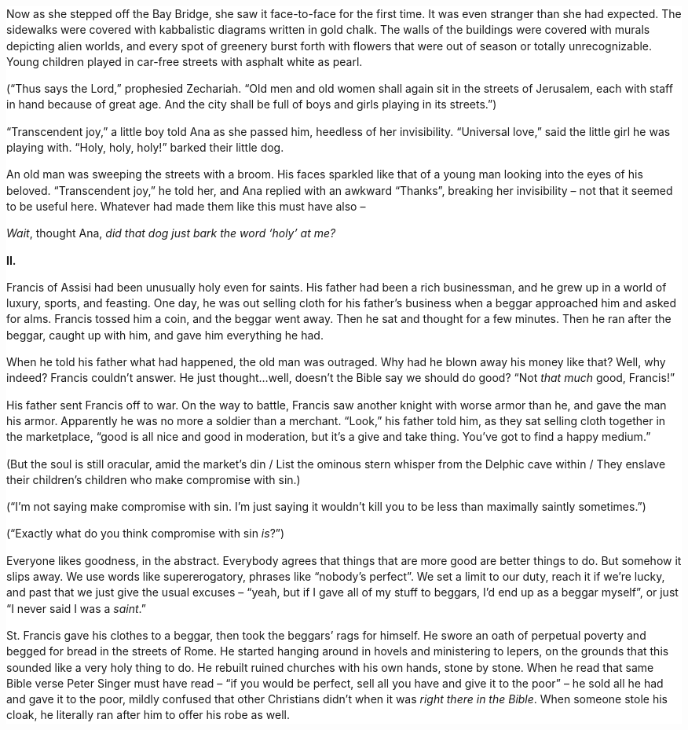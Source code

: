 Now as she stepped off the Bay Bridge, she saw it face-to-face for the first time. It was even stranger than she had expected. The sidewalks were covered with kabbalistic diagrams written in gold chalk. The walls of the buildings were covered with murals depicting alien worlds, and every spot of greenery burst forth with flowers that were out of season or totally unrecognizable. Young children played in car-free streets with asphalt white as pearl.

(“Thus says the Lord,” prophesied Zechariah. “Old men and old women shall again sit in the streets of Jerusalem, each with staff in hand because of great age. And the city shall be full of boys and girls playing in its streets.”)

“Transcendent joy,” a little boy told Ana as she passed him, heedless of her invisibility. “Universal love,” said the little girl he was playing with. “Holy, holy, holy!” barked their little dog. 

An old man was sweeping the streets with a broom. His faces sparkled like that of a young man looking into the eyes of his beloved. “Transcendent joy,” he told her, and Ana replied with an awkward “Thanks”, breaking her invisibility – not that it seemed to be useful here. Whatever had made them like this must have also –

_Wait_, thought Ana, _did that dog just bark the word ‘holy’ at me?_

**II.**

Francis of Assisi had been unusually holy even for saints. His father had been a rich businessman, and he grew up in a world of luxury, sports, and feasting. One day, he was out selling cloth for his father’s business when a beggar approached him and asked for alms. Francis tossed him a coin, and the beggar went away. Then he sat and thought for a few minutes. Then he ran after the beggar, caught up with him, and gave him everything he had.

When he told his father what had happened, the old man was outraged. Why had he blown away his money like that? Well, why indeed? Francis couldn’t answer. He just thought…well, doesn’t the Bible say we should do good? “Not _that much_ good, Francis!”

His father sent Francis off to war. On the way to battle, Francis saw another knight with worse armor than he, and gave the man his armor. Apparently he was no more a soldier than a merchant. “Look,” his father told him, as they sat selling cloth together in the marketplace, “good is all nice and good in moderation, but it’s a give and take thing. You’ve got to find a happy medium.”

(But the soul is still oracular, amid the market’s din / List the ominous stern whisper from the Delphic cave within / They enslave their children’s children who make compromise with sin.)

(“I’m not saying make compromise with sin. I’m just saying it wouldn’t kill you to be less than maximally saintly sometimes.”)

(“Exactly what do you think compromise with sin _is_?”)

Everyone likes goodness, in the abstract. Everybody agrees that things that are more good are better things to do. But somehow it slips away. We use words like supererogatory, phrases like “nobody’s perfect”. We set a limit to our duty, reach it if we’re lucky, and past that we just give the usual excuses – “yeah, but if I gave all of my stuff to beggars, I’d end up as a beggar myself”, or just “I never said I was a _saint_.”

St. Francis gave his clothes to a beggar, then took the beggars’ rags for himself. He swore an oath of perpetual poverty and begged for bread in the streets of Rome. He started hanging around in hovels and ministering to lepers, on the grounds that this sounded like a very holy thing to do. He rebuilt ruined churches with his own hands, stone by stone. When he read that same Bible verse Peter Singer must have read – “if you would be perfect, sell all you have and give it to the poor” – he sold all he had and gave it to the poor, mildly confused that other Christians didn’t when it was _right there in the Bible_. When someone stole his cloak, he literally ran after him to offer his robe as well.
